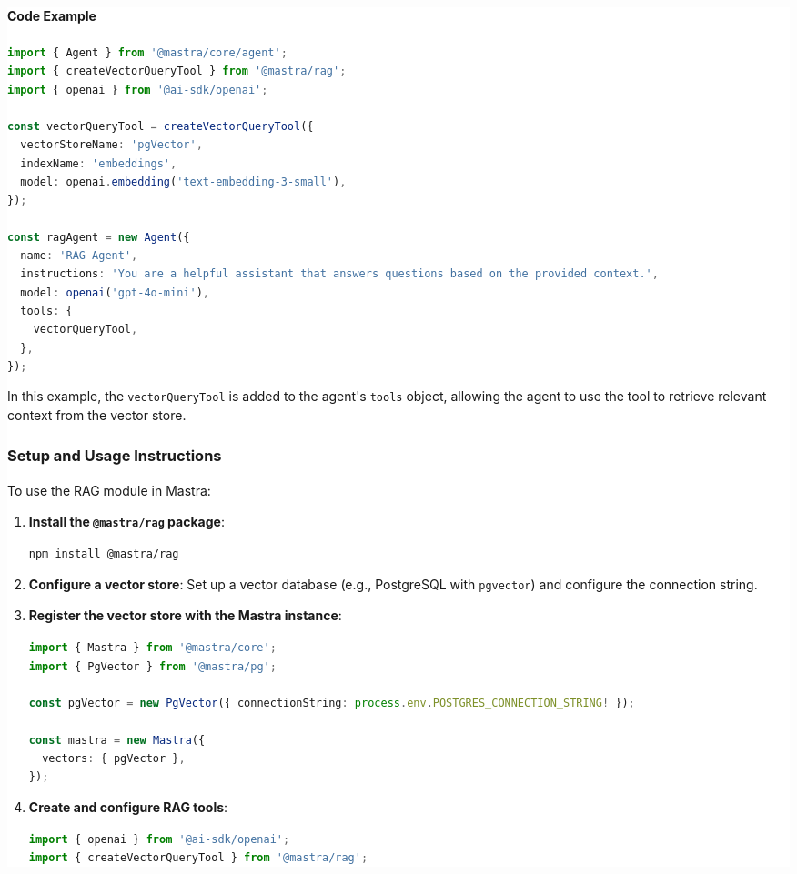 #### Code Example

```typescript
import { Agent } from '@mastra/core/agent';
import { createVectorQueryTool } from '@mastra/rag';
import { openai } from '@ai-sdk/openai';

const vectorQueryTool = createVectorQueryTool({
  vectorStoreName: 'pgVector',
  indexName: 'embeddings',
  model: openai.embedding('text-embedding-3-small'),
});

const ragAgent = new Agent({
  name: 'RAG Agent',
  instructions: 'You are a helpful assistant that answers questions based on the provided context.',
  model: openai('gpt-4o-mini'),
  tools: {
    vectorQueryTool,
  },
});
```

In this example, the `vectorQueryTool` is added to the agent's `tools` object, allowing the agent to use the tool to retrieve relevant context from the vector store.

### Setup and Usage Instructions

To use the RAG module in Mastra:

1.  **Install the `@mastra/rag` package**:

    ```bash
    npm install @mastra/rag
    ```

2.  **Configure a vector store**: Set up a vector database (e.g., PostgreSQL with `pgvector`) and configure the connection string.

3.  **Register the vector store with the Mastra instance**:

    ```typescript
    import { Mastra } from '@mastra/core';
    import { PgVector } from '@mastra/pg';

    const pgVector = new PgVector({ connectionString: process.env.POSTGRES_CONNECTION_STRING! });

    const mastra = new Mastra({
      vectors: { pgVector },
    });
    ```

4.  **Create and configure RAG tools**:

    ```typescript
    import { openai } from '@ai-sdk/openai';
    import { createVectorQueryTool } from '@mastra/rag';
